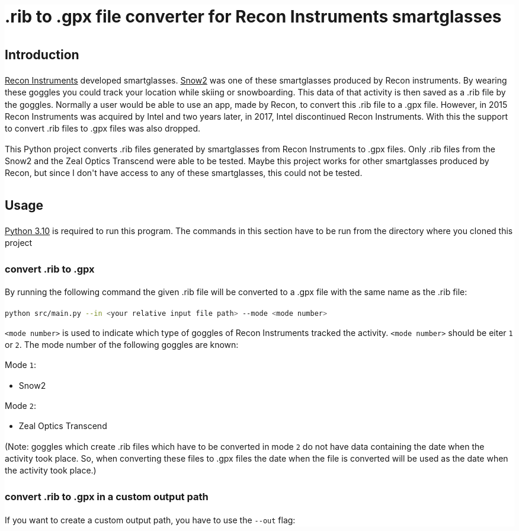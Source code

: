 # .rib to .gpx file converter for Recon Instruments smartglasses
## Introduction
[Recon Instruments](https://en.wikipedia.org/wiki/Recon_Instruments) developed smartglasses. 
[Snow2](https://vandrico.com/wearables/device/recon-instruments-snow2.html#:~:text=About%20Snow2,designed%20for%20skiing%20and%20snowboarding.)
was one of these smartglasses produced by Recon instruments. By wearing these goggles you could track your location while skiing or snowboarding.
This data of that activity is then saved as a .rib file by the goggles. Normally a user would be able to use an app, made by Recon, to convert this .rib file to a .gpx file.
However, in 2015 Recon Instruments was acquired by Intel and two years later, in 2017, Intel discontinued Recon Instruments.
With this the support to convert .rib files to .gpx files was also dropped.

This Python project converts .rib files generated by smartglasses from Recon Instruments to .gpx files. 
Only .rib files from the Snow2 and the Zeal Optics Transcend were able to be tested.
Maybe this project works for other smartglasses produced by Recon, but since I don't have access to any of these smartglasses, this could not be tested.

## Usage
[Python 3.10](https://www.python.org/downloads/) is required to run this program. The commands in this section have to be run from the directory where you cloned this project

### convert .rib to .gpx
By running the following command the given .rib file will be converted to a .gpx file with the same name as the .rib file:

```bash
python src/main.py --in <your relative input file path> --mode <mode number>
```  

`<mode number>` is used to indicate which type of goggles of Recon Instruments tracked the activity.
`<mode number>` should be eiter `1` or `2`.
The mode number of the following goggles are known:  

Mode `1`:  
* Snow2  

Mode `2`:  
* Zeal Optics Transcend

(Note: goggles which create .rib files which have to be converted in mode `2`
do not have data containing the date when the activity took place. 
So, when converting these files to .gpx files the date when the file is converted 
will be used as the date when the activity took place.)

### convert .rib to .gpx in a custom output path
If you want to create a custom output path, you have to use the `--out` flag:
